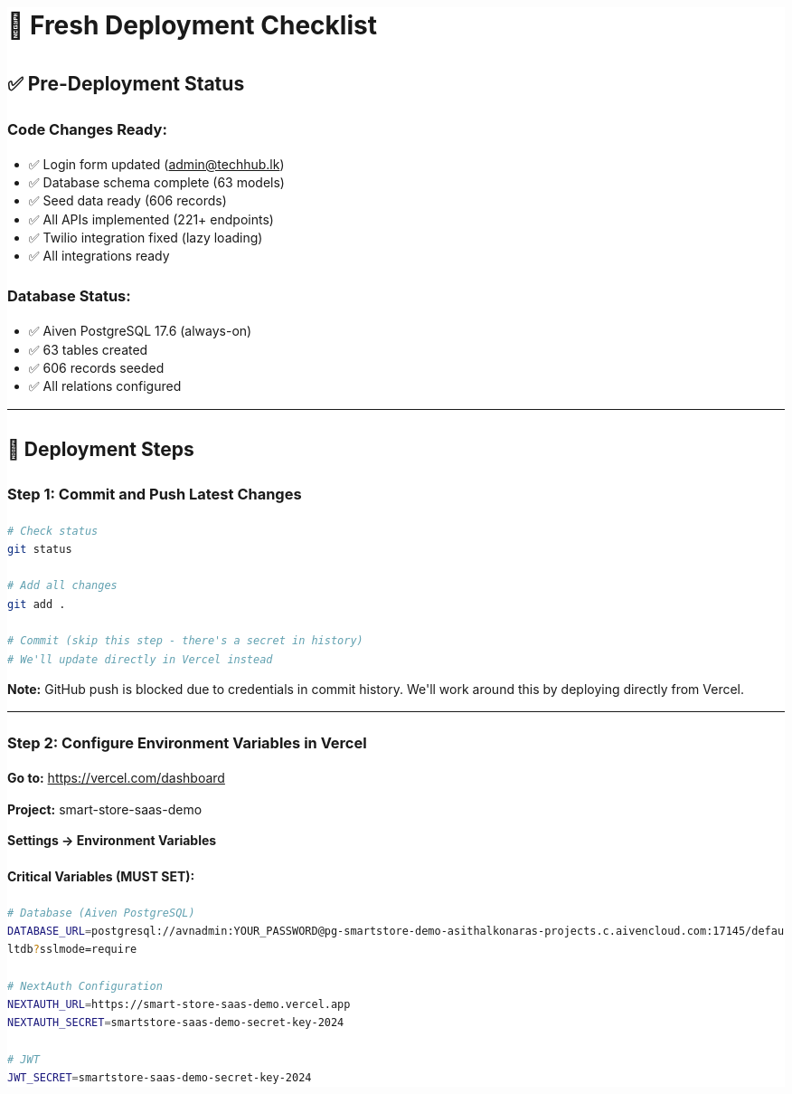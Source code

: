 # 🚀 Fresh Deployment Checklist

## ✅ Pre-Deployment Status

### Code Changes Ready:
- ✅ Login form updated (admin@techhub.lk)
- ✅ Database schema complete (63 models)
- ✅ Seed data ready (606 records)
- ✅ All APIs implemented (221+ endpoints)
- ✅ Twilio integration fixed (lazy loading)
- ✅ All integrations ready

### Database Status:
- ✅ Aiven PostgreSQL 17.6 (always-on)
- ✅ 63 tables created
- ✅ 606 records seeded
- ✅ All relations configured

---

## 🔧 Deployment Steps

### Step 1: Commit and Push Latest Changes

```bash
# Check status
git status

# Add all changes
git add .

# Commit (skip this step - there's a secret in history)
# We'll update directly in Vercel instead
```

**Note:** GitHub push is blocked due to credentials in commit history.
We'll work around this by deploying directly from Vercel.

---

### Step 2: Configure Environment Variables in Vercel

**Go to:** https://vercel.com/dashboard

**Project:** smart-store-saas-demo

**Settings → Environment Variables**

#### Critical Variables (MUST SET):

```bash
# Database (Aiven PostgreSQL)
DATABASE_URL=postgresql://avnadmin:YOUR_PASSWORD@pg-smartstore-demo-asithalkonaras-projects.c.aivencloud.com:17145/defaultdb?sslmode=require

# NextAuth Configuration
NEXTAUTH_URL=https://smart-store-saas-demo.vercel.app
NEXTAUTH_SECRET=smartstore-saas-demo-secret-key-2024

# JWT
JWT_SECRET=smartstore-saas-demo-secret-key-2024
```
